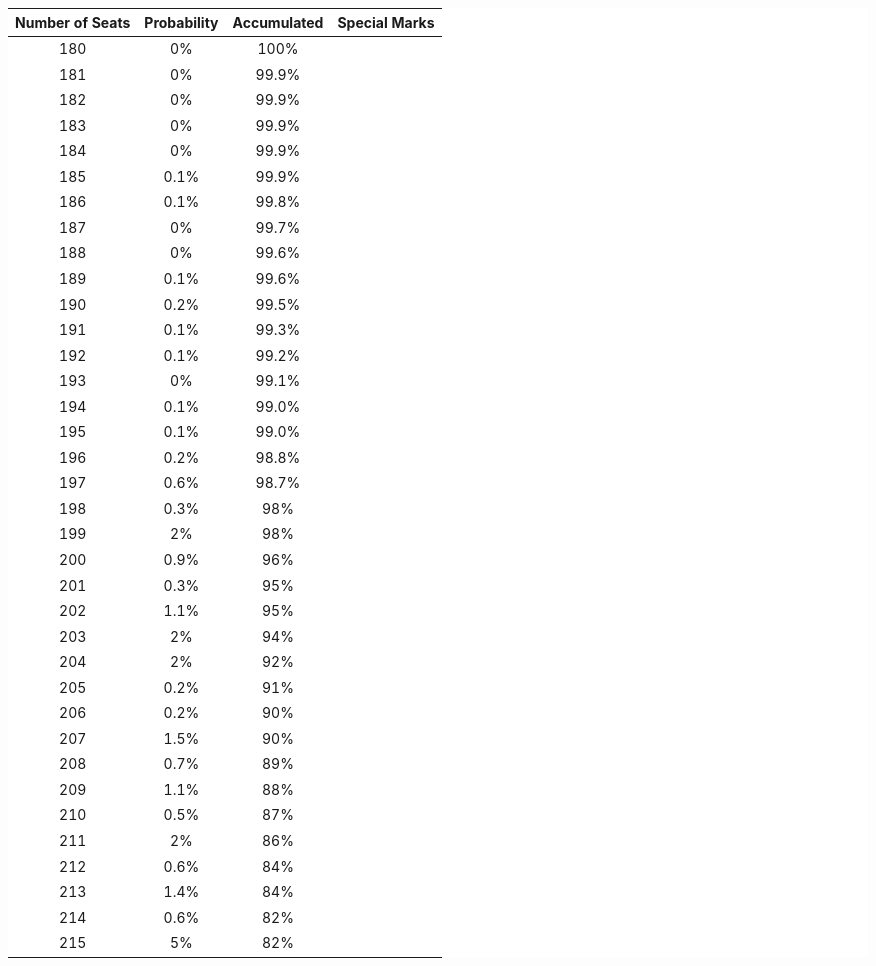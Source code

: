 | Number of Seats | Probability | Accumulated | Special Marks |
|:---------------:|:-----------:|:-----------:|:-------------:|
| 180 | 0% | 100% |  |
| 181 | 0% | 99.9% |  |
| 182 | 0% | 99.9% |  |
| 183 | 0% | 99.9% |  |
| 184 | 0% | 99.9% |  |
| 185 | 0.1% | 99.9% |  |
| 186 | 0.1% | 99.8% |  |
| 187 | 0% | 99.7% |  |
| 188 | 0% | 99.6% |  |
| 189 | 0.1% | 99.6% |  |
| 190 | 0.2% | 99.5% |  |
| 191 | 0.1% | 99.3% |  |
| 192 | 0.1% | 99.2% |  |
| 193 | 0% | 99.1% |  |
| 194 | 0.1% | 99.0% |  |
| 195 | 0.1% | 99.0% |  |
| 196 | 0.2% | 98.8% |  |
| 197 | 0.6% | 98.7% |  |
| 198 | 0.3% | 98% |  |
| 199 | 2% | 98% |  |
| 200 | 0.9% | 96% |  |
| 201 | 0.3% | 95% |  |
| 202 | 1.1% | 95% |  |
| 203 | 2% | 94% |  |
| 204 | 2% | 92% |  |
| 205 | 0.2% | 91% |  |
| 206 | 0.2% | 90% |  |
| 207 | 1.5% | 90% |  |
| 208 | 0.7% | 89% |  |
| 209 | 1.1% | 88% |  |
| 210 | 0.5% | 87% |  |
| 211 | 2% | 86% |  |
| 212 | 0.6% | 84% |  |
| 213 | 1.4% | 84% |  |
| 214 | 0.6% | 82% |  |
| 215 | 5% | 82% |  |